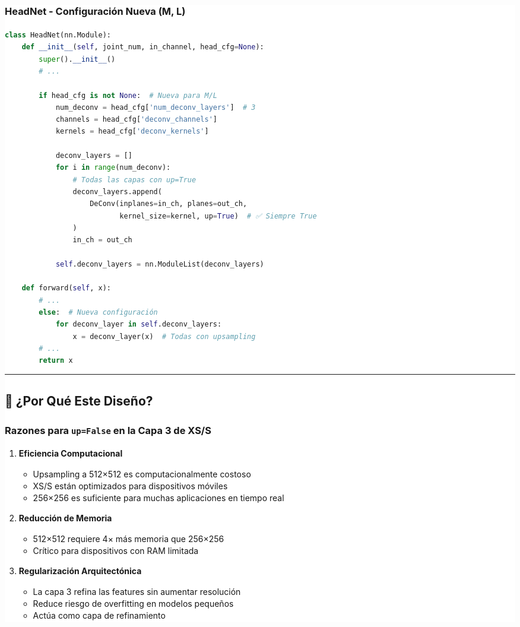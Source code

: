 ### HeadNet - Configuración Nueva (M, L)

```python
class HeadNet(nn.Module):
    def __init__(self, joint_num, in_channel, head_cfg=None):
        super().__init__()
        # ...
        
        if head_cfg is not None:  # Nueva para M/L
            num_deconv = head_cfg['num_deconv_layers']  # 3
            channels = head_cfg['deconv_channels']
            kernels = head_cfg['deconv_kernels']
            
            deconv_layers = []
            for i in range(num_deconv):
                # Todas las capas con up=True
                deconv_layers.append(
                    DeConv(inplanes=in_ch, planes=out_ch, 
                           kernel_size=kernel, up=True)  # ✅ Siempre True
                )
                in_ch = out_ch
            
            self.deconv_layers = nn.ModuleList(deconv_layers)
    
    def forward(self, x):
        # ...
        else:  # Nueva configuración
            for deconv_layer in self.deconv_layers:
                x = deconv_layer(x)  # Todas con upsampling
        # ...
        return x
```

---

## 🎯 ¿Por Qué Este Diseño?

### Razones para `up=False` en la Capa 3 de XS/S

1. **Eficiencia Computacional**
   - Upsampling a 512×512 es computacionalmente costoso
   - XS/S están optimizados para dispositivos móviles
   - 256×256 es suficiente para muchas aplicaciones en tiempo real

2. **Reducción de Memoria**
   - 512×512 requiere 4× más memoria que 256×256
   - Crítico para dispositivos con RAM limitada

3. **Regularización Arquitectónica**
   - La capa 3 refina las features sin aumentar resolución
   - Reduce riesgo de overfitting en modelos pequeños
   - Actúa como capa de refinamiento
